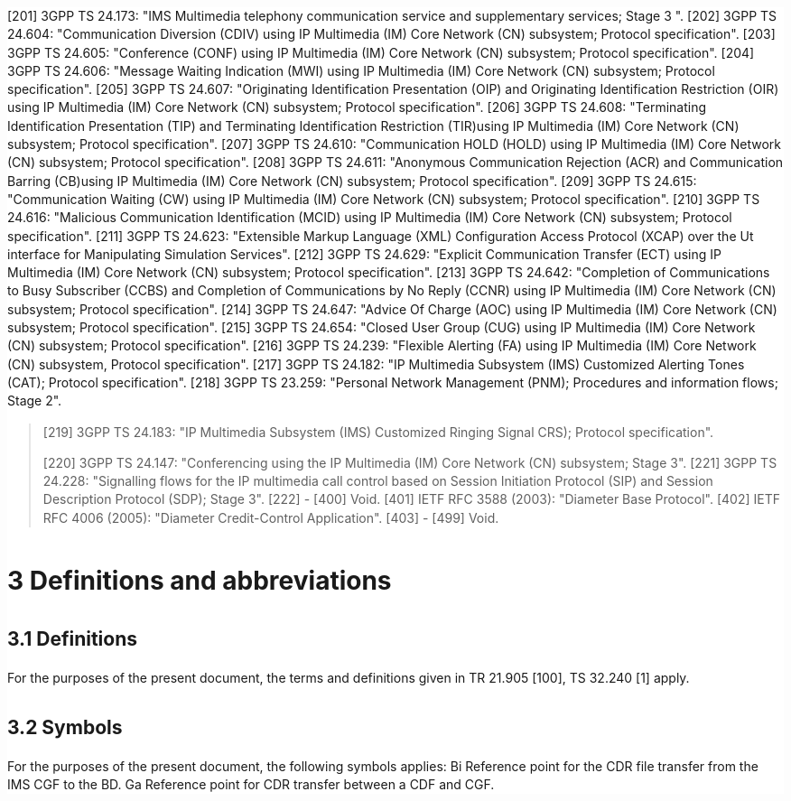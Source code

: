 [201] 3GPP TS 24.173: \"IMS Multimedia telephony communication service and
supplementary services; Stage 3 \".
[202] 3GPP TS 24.604: \"Communication Diversion (CDIV) using IP Multimedia
(IM) Core Network (CN) subsystem; Protocol specification\".
[203] 3GPP TS 24.605: \"Conference (CONF) using IP Multimedia (IM) Core
Network (CN) subsystem; Protocol specification\".
[204] 3GPP TS 24.606: \"Message Waiting Indication (MWI) using IP Multimedia
(IM) Core Network (CN) subsystem; Protocol specification\".
[205] 3GPP TS 24.607: \"Originating Identification Presentation (OIP) and
Originating Identification Restriction (OIR) using IP Multimedia (IM) Core
Network (CN) subsystem; Protocol specification\".
[206] 3GPP TS 24.608: \"Terminating Identification Presentation (TIP) and
Terminating Identification Restriction (TIR)using IP Multimedia (IM) Core
Network (CN) subsystem; Protocol specification\".
[207] 3GPP TS 24.610: \"Communication HOLD (HOLD) using IP Multimedia (IM)
Core Network (CN) subsystem; Protocol specification\".
[208] 3GPP TS 24.611: \"Anonymous Communication Rejection (ACR) and
Communication Barring (CB)using IP Multimedia (IM) Core Network (CN)
subsystem; Protocol specification\".
[209] 3GPP TS 24.615: \"Communication Waiting (CW) using IP Multimedia (IM)
Core Network (CN) subsystem; Protocol specification\".
[210] 3GPP TS 24.616: \"Malicious Communication Identification (MCID) using IP
Multimedia (IM) Core Network (CN) subsystem; Protocol specification\".
[211] 3GPP TS 24.623: \"Extensible Markup Language (XML) Configuration Access
Protocol (XCAP) over the Ut interface for Manipulating Simulation Services\".
[212] 3GPP TS 24.629: \"Explicit Communication Transfer (ECT) using IP
Multimedia (IM) Core Network (CN) subsystem; Protocol specification\".
[213] 3GPP TS 24.642: \"Completion of Communications to Busy Subscriber (CCBS)
and Completion of Communications by No Reply (CCNR) using IP Multimedia (IM)
Core Network (CN) subsystem; Protocol specification\".
[214] 3GPP TS 24.647: \"Advice Of Charge (AOC) using IP Multimedia (IM) Core
Network (CN) subsystem; Protocol specification\".
[215] 3GPP TS 24.654: \"Closed User Group (CUG) using IP Multimedia (IM) Core
Network (CN) subsystem; Protocol specification\".
[216] 3GPP TS 24.239: \"Flexible Alerting (FA) using IP Multimedia (IM) Core
Network (CN) subsystem, Protocol specification\".
[217] 3GPP TS 24.182: \"IP Multimedia Subsystem (IMS) Customized Alerting
Tones (CAT); Protocol specification\".
[218] 3GPP TS 23.259: \"Personal Network Management (PNM); Procedures and
information flows; Stage 2\".
> [219] 3GPP TS 24.183: \"IP Multimedia Subsystem (IMS) Customized Ringing
> Signal CRS); Protocol specification\".
>
> [220] 3GPP TS 24.147: \"Conferencing using the IP Multimedia (IM) Core
> Network (CN) subsystem; Stage 3\".
[221] 3GPP TS 24.228: \"Signalling flows for the IP multimedia call control
based on Session Initiation Protocol (SIP) and Session Description Protocol
(SDP); Stage 3\".
[222] - [400] Void.
[401] IETF RFC 3588 (2003): \"Diameter Base Protocol\".
[402] IETF RFC 4006 (2005): \"Diameter Credit-Control Application\".
[403] - [499] Void.
# 3 Definitions and abbreviations
## 3.1 Definitions
For the purposes of the present document, the terms and definitions given in
TR 21.905 [100], TS 32.240 [1] apply.
## 3.2 Symbols
For the purposes of the present document, the following symbols applies:
Bi Reference point for the CDR file transfer from the IMS CGF to the BD.
Ga Reference point for CDR transfer between a CDF and CGF.